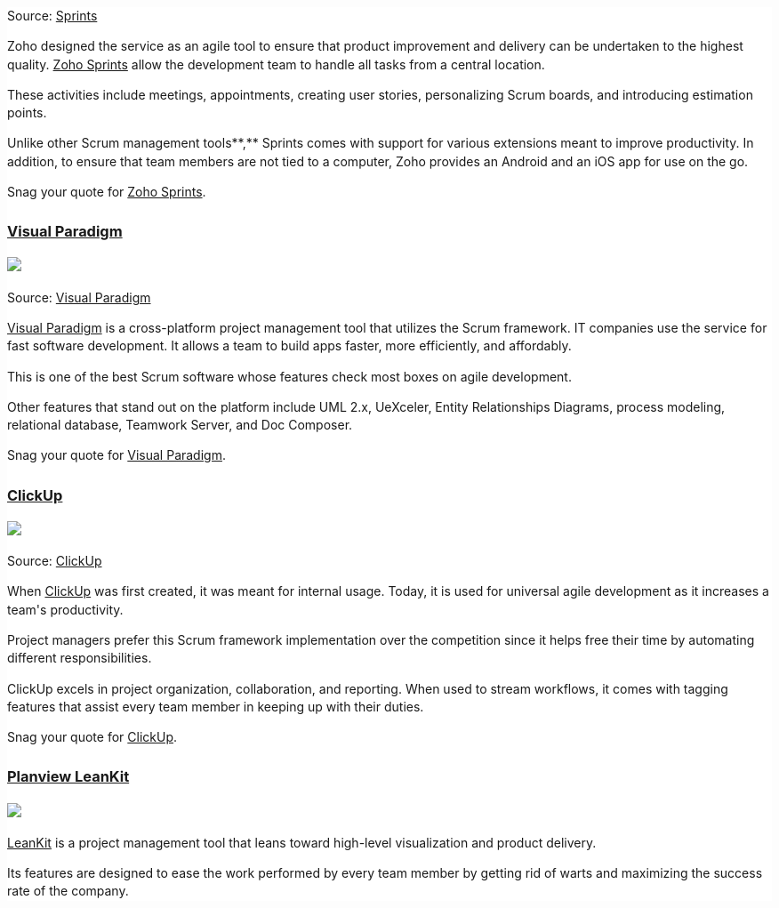 Source: [Sprints](https://www.visual-paradigm.com/scrum/what-is-sprint-in-scrum/)

Zoho designed the service as an agile tool to ensure that product improvement and delivery can be undertaken to the highest quality. [Zoho Sprints](https://serp.ly/sprints/) allow the development team to handle all tasks from a central location. 

These activities include meetings, appointments, creating user stories, personalizing Scrum boards, and introducing estimation points. 

Unlike other Scrum management tools**,** Sprints comes with support for various extensions meant to improve productivity. In addition, to ensure that team members are not tied to a computer, Zoho provides an Android and an iOS app for use on the go.  

Snag your quote for [Zoho Sprints](https://serp.ly/sprints/).

### [Visual Paradigm](https://serp.ly/visual-paradigm/)

![](/images/Process.jpeg)

Source: [Visual Paradigm](https://www.visual-paradigm.com/)

[Visual Paradigm](https://serp.ly/visual-paradigm/) is a cross-platform project management tool that utilizes the Scrum framework. IT companies use the service for fast software development. It allows a team to build apps faster, more efficiently, and affordably. 

This is one of the best Scrum software whose features check most boxes on agile development. 

Other features that stand out on the platform include UML 2.x, UeXceler, Entity Relationships Diagrams, process modeling, relational database, Teamwork Server, and Doc Composer.

Snag your quote for [Visual Paradigm](https://serp.ly/visual-paradigm/).

### [ClickUp](https://serp.ly/clickup/)

![](/images/ClickUp-1024x696.png)

Source: [ClickUp](https://clickup.com/)

When [ClickUp](https://serp.ly/clickup/) was first created, it was meant for internal usage. Today, it is used for universal agile development as it increases a team's productivity. 

Project managers prefer this Scrum framework implementation over the competition since it helps free their time by automating different responsibilities. 

ClickUp excels in project organization, collaboration, and reporting. When used to stream workflows, it comes with tagging features that assist every team member in keeping up with their duties.

Snag your quote for [ClickUp](https://serp.ly/clickup/).

### [Planview LeanKit](https://serp.ly/leankit/)

![](/images/LeanKit-1024x569.png)

[LeanKit](https://serp.ly/leankit/) is a project management tool that leans toward high-level visualization and product delivery. 

Its features are designed to ease the work performed by every team member by getting rid of warts and maximizing the success rate of the company.
